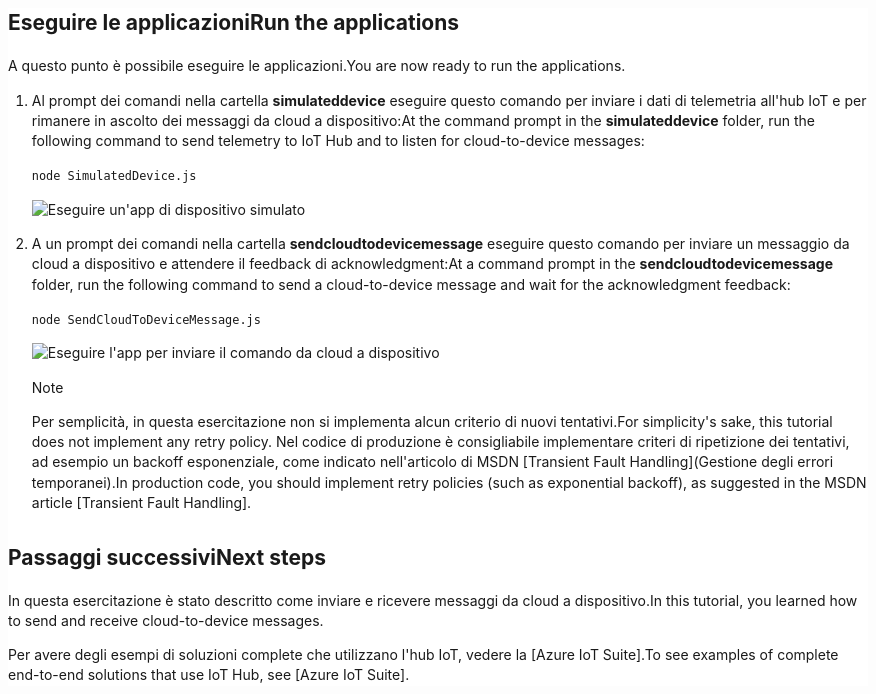 ## <a name="run-the-applications"></a><span data-ttu-id="e8e6d-148">Eseguire le applicazioni</span><span class="sxs-lookup"><span data-stu-id="e8e6d-148">Run the applications</span></span>
<span data-ttu-id="e8e6d-149">A questo punto è possibile eseguire le applicazioni.</span><span class="sxs-lookup"><span data-stu-id="e8e6d-149">You are now ready to run the applications.</span></span>

1. <span data-ttu-id="e8e6d-150">Al prompt dei comandi nella cartella **simulateddevice** eseguire questo comando per inviare i dati di telemetria all'hub IoT e per rimanere in ascolto dei messaggi da cloud a dispositivo:</span><span class="sxs-lookup"><span data-stu-id="e8e6d-150">At the command prompt in the **simulateddevice** folder, run the following command to send telemetry to IoT Hub and to listen for cloud-to-device messages:</span></span>
   
    ```shell
    node SimulatedDevice.js 
    ```
   
    ![Eseguire un'app di dispositivo simulato][img-simulated-device]
2. <span data-ttu-id="e8e6d-152">A un prompt dei comandi nella cartella **sendcloudtodevicemessage** eseguire questo comando per inviare un messaggio da cloud a dispositivo e attendere il feedback di acknowledgment:</span><span class="sxs-lookup"><span data-stu-id="e8e6d-152">At a command prompt in the **sendcloudtodevicemessage** folder, run the following command to send a cloud-to-device message and wait for the acknowledgment feedback:</span></span>
   
    ```shell
    node SendCloudToDeviceMessage.js 
    ```
   
    ![Eseguire l'app per inviare il comando da cloud a dispositivo][img-send-command]
   
   > [!NOTE]
   > <span data-ttu-id="e8e6d-154">Per semplicità, in questa esercitazione non si implementa alcun criterio di nuovi tentativi.</span><span class="sxs-lookup"><span data-stu-id="e8e6d-154">For simplicity's sake, this tutorial does not implement any retry policy.</span></span> <span data-ttu-id="e8e6d-155">Nel codice di produzione è consigliabile implementare criteri di ripetizione dei tentativi, ad esempio un backoff esponenziale, come indicato nell'articolo di MSDN [Transient Fault Handling](Gestione degli errori temporanei).</span><span class="sxs-lookup"><span data-stu-id="e8e6d-155">In production code, you should implement retry policies (such as exponential backoff), as suggested in the MSDN article [Transient Fault Handling].</span></span>
   > 
   > 

## <a name="next-steps"></a><span data-ttu-id="e8e6d-156">Passaggi successivi</span><span class="sxs-lookup"><span data-stu-id="e8e6d-156">Next steps</span></span>
<span data-ttu-id="e8e6d-157">In questa esercitazione è stato descritto come inviare e ricevere messaggi da cloud a dispositivo.</span><span class="sxs-lookup"><span data-stu-id="e8e6d-157">In this tutorial, you learned how to send and receive cloud-to-device messages.</span></span> 

<span data-ttu-id="e8e6d-158">Per avere degli esempi di soluzioni complete che utilizzano l'hub IoT, vedere la [Azure IoT Suite].</span><span class="sxs-lookup"><span data-stu-id="e8e6d-158">To see examples of complete end-to-end solutions that use IoT Hub, see [Azure IoT Suite].</span></span>


[img-simulated-device]: media/iot-hub-node-node-c2d/receivec2d.png
[img-send-command]:  media/iot-hub-node-node-c2d/sendc2d.png
[IoT Hub developer guide - C2D]: iot-hub-devguide-messaging.md
[lnk-free-trial]: http://azure.microsoft.com/pricing/free-trial/
[lnk-dev-setup]: https://github.com/Azure/azure-iot-sdk-node/tree/master/doc/node-devbox-setup.md